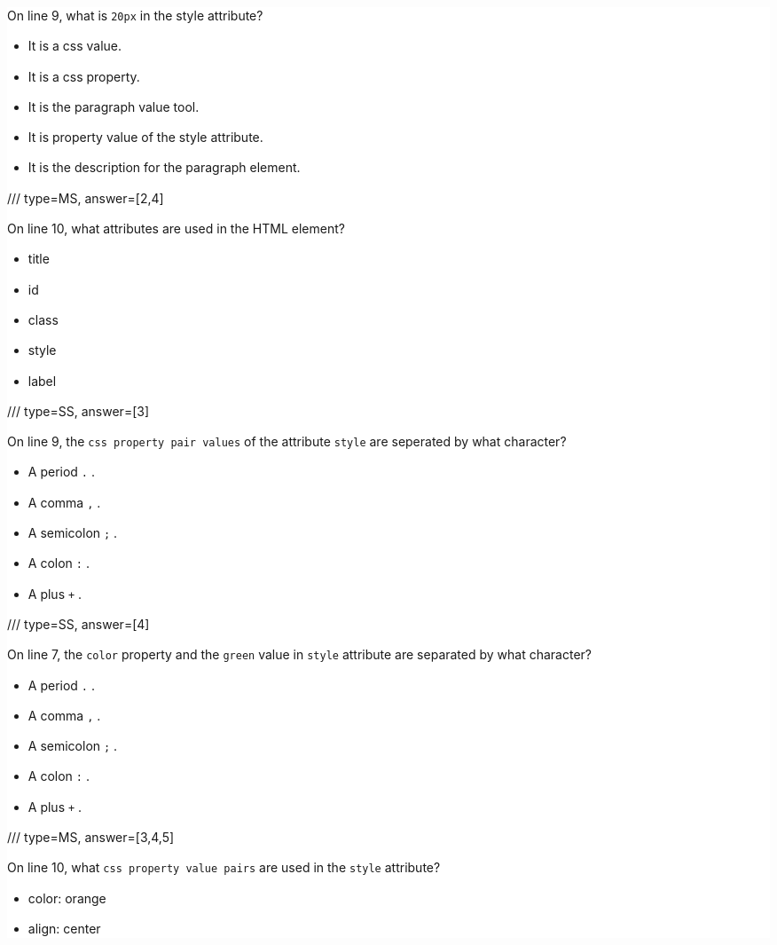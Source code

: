 On line 9, what is `20px` in the style attribute?

- It is a css value.

- It is a css property.

- It is the paragraph value tool. 

- It is property value of the style attribute.

- It is the description for the paragraph element.


/// type=MS, answer=[2,4]

On line 10, what attributes are used in the HTML element?

- title 

- id

- class

- style

- label


/// type=SS, answer=[3]

On line 9, the `css property pair values` of the attribute `style` are seperated by what character?

- A period `.` .

- A comma `,` .

- A semicolon `;` .

- A colon `:` .

- A plus `+` .


/// type=SS, answer=[4]

On line 7, the `color` property and the `green` value in `style` attribute are separated by what character?

- A period `.` .

- A comma `,` .

- A semicolon `;` .

- A colon `:` .

- A plus `+` .


/// type=MS, answer=[3,4,5]

On line 10, what `css property value pairs` are used in the `style` attribute?

- color: orange

- align: center
